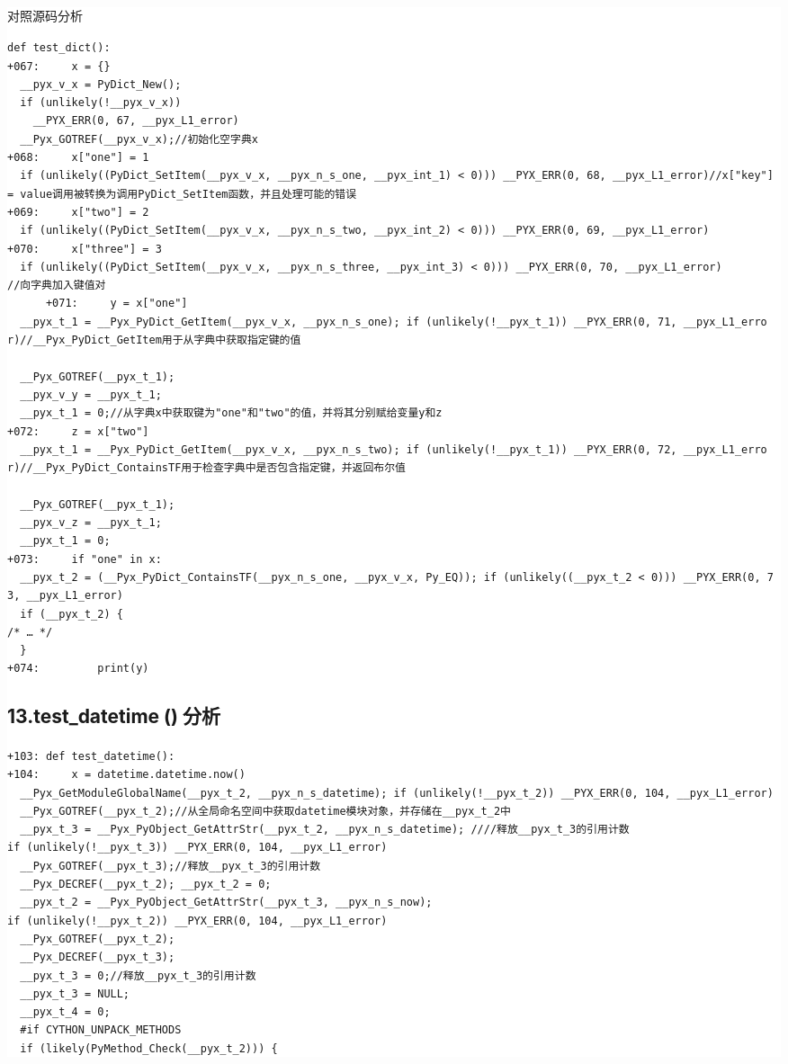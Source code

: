 对照源码分析

```
def test_dict():
+067:     x = {}
  __pyx_v_x = PyDict_New();
  if (unlikely(!__pyx_v_x))
    __PYX_ERR(0, 67, __pyx_L1_error)
  __Pyx_GOTREF(__pyx_v_x);//初始化空字典x
+068:     x["one"] = 1
  if (unlikely((PyDict_SetItem(__pyx_v_x, __pyx_n_s_one, __pyx_int_1) < 0))) __PYX_ERR(0, 68, __pyx_L1_error)//x["key"] = value调用被转换为调用PyDict_SetItem函数，并且处理可能的错误
+069:     x["two"] = 2
  if (unlikely((PyDict_SetItem(__pyx_v_x, __pyx_n_s_two, __pyx_int_2) < 0))) __PYX_ERR(0, 69, __pyx_L1_error)
+070:     x["three"] = 3
  if (unlikely((PyDict_SetItem(__pyx_v_x, __pyx_n_s_three, __pyx_int_3) < 0))) __PYX_ERR(0, 70, __pyx_L1_error)
//向字典加入键值对
      +071:     y = x["one"]
  __pyx_t_1 = __Pyx_PyDict_GetItem(__pyx_v_x, __pyx_n_s_one); if (unlikely(!__pyx_t_1)) __PYX_ERR(0, 71, __pyx_L1_error)//__Pyx_PyDict_GetItem用于从字典中获取指定键的值
   
  __Pyx_GOTREF(__pyx_t_1);
  __pyx_v_y = __pyx_t_1;
  __pyx_t_1 = 0;//从字典x中获取键为"one"和"two"的值，并将其分别赋给变量y和z
+072:     z = x["two"]
  __pyx_t_1 = __Pyx_PyDict_GetItem(__pyx_v_x, __pyx_n_s_two); if (unlikely(!__pyx_t_1)) __PYX_ERR(0, 72, __pyx_L1_error)//__Pyx_PyDict_ContainsTF用于检查字典中是否包含指定键，并返回布尔值
   
  __Pyx_GOTREF(__pyx_t_1);
  __pyx_v_z = __pyx_t_1;
  __pyx_t_1 = 0;
+073:     if "one" in x:
  __pyx_t_2 = (__Pyx_PyDict_ContainsTF(__pyx_n_s_one, __pyx_v_x, Py_EQ)); if (unlikely((__pyx_t_2 < 0))) __PYX_ERR(0, 73, __pyx_L1_error)
  if (__pyx_t_2) {
/* … */
  }
+074:         print(y)

```

13.test_datetime () 分析
----------------------

```
+103: def test_datetime():
+104:     x = datetime.datetime.now()
  __Pyx_GetModuleGlobalName(__pyx_t_2, __pyx_n_s_datetime); if (unlikely(!__pyx_t_2)) __PYX_ERR(0, 104, __pyx_L1_error)
  __Pyx_GOTREF(__pyx_t_2);//从全局命名空间中获取datetime模块对象，并存储在__pyx_t_2中
  __pyx_t_3 = __Pyx_PyObject_GetAttrStr(__pyx_t_2, __pyx_n_s_datetime); ////释放__pyx_t_3的引用计数
if (unlikely(!__pyx_t_3)) __PYX_ERR(0, 104, __pyx_L1_error)
  __Pyx_GOTREF(__pyx_t_3);//释放__pyx_t_3的引用计数
  __Pyx_DECREF(__pyx_t_2); __pyx_t_2 = 0;
  __pyx_t_2 = __Pyx_PyObject_GetAttrStr(__pyx_t_3, __pyx_n_s_now);
if (unlikely(!__pyx_t_2)) __PYX_ERR(0, 104, __pyx_L1_error)
  __Pyx_GOTREF(__pyx_t_2);
  __Pyx_DECREF(__pyx_t_3);
  __pyx_t_3 = 0;//释放__pyx_t_3的引用计数
  __pyx_t_3 = NULL;
  __pyx_t_4 = 0;
  #if CYTHON_UNPACK_METHODS
  if (likely(PyMethod_Check(__pyx_t_2))) {
```